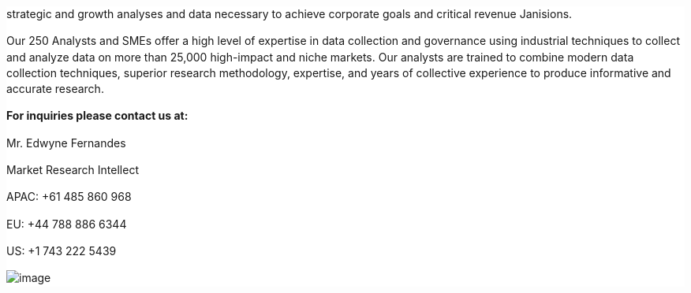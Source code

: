 strategic and growth analyses and data necessary to achieve corporate goals and critical revenue Janisions.</p><p><span class="">Our 250 Analysts and SMEs offer a high level of expertise in data collection and governance using industrial techniques to collect and analyze data on more than 25,000 high-impact and niche markets. Our analysts are trained to combine modern data collection techniques, superior research methodology, expertise, and years of collective experience to produce informative and accurate research.</span></p><p><strong>For inquiries please contact us at:</strong></p><p>Mr. Edwyne Fernandes</p><p>Market Research Intellect</p><p>APAC: +61 485 860 968</p><p>EU: +44 788 886 6344</p><p>US: +1 743 222 5439</p>
![image](https://github.com/user-attachments/assets/adb6ce0f-5bd7-4b03-8bc3-94f908136959)
